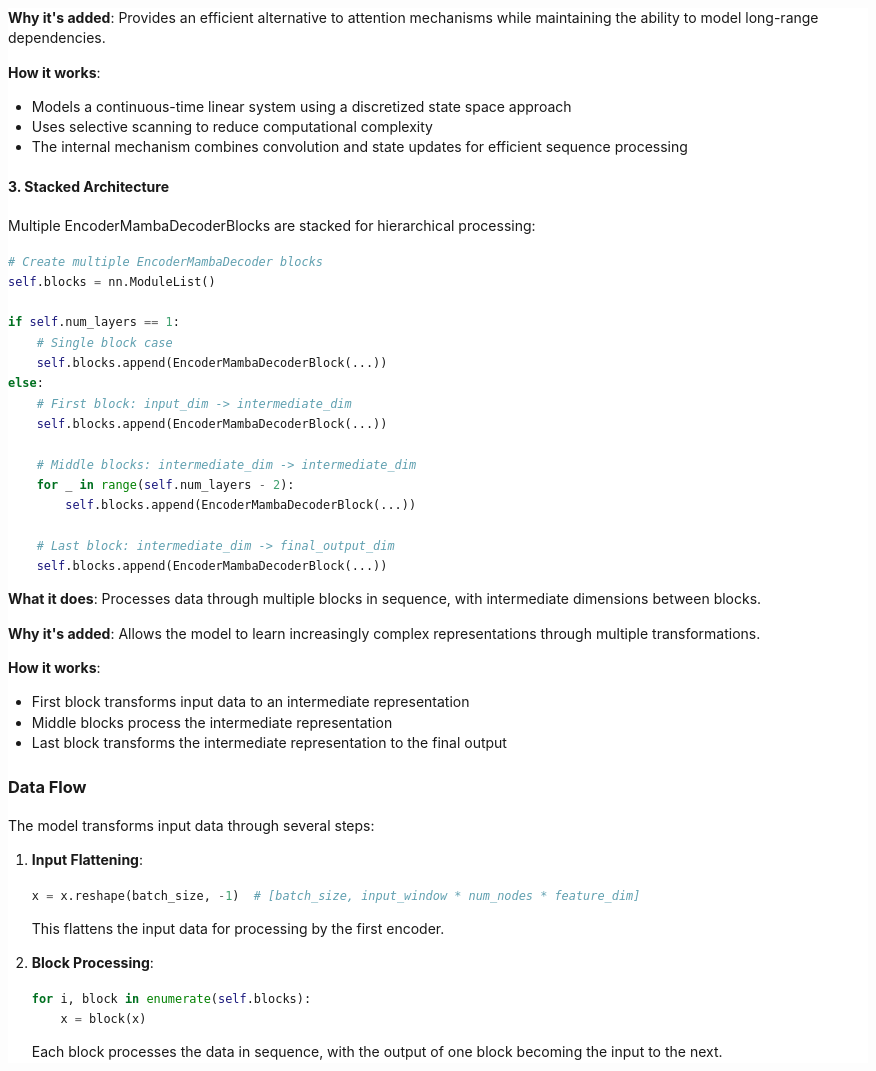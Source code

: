 **Why it's added**: Provides an efficient alternative to attention mechanisms while maintaining the ability to model long-range dependencies.

**How it works**:
- Models a continuous-time linear system using a discretized state space approach
- Uses selective scanning to reduce computational complexity
- The internal mechanism combines convolution and state updates for efficient sequence processing

#### 3. Stacked Architecture

Multiple EncoderMambaDecoderBlocks are stacked for hierarchical processing:

```python
# Create multiple EncoderMambaDecoder blocks
self.blocks = nn.ModuleList()

if self.num_layers == 1:
    # Single block case
    self.blocks.append(EncoderMambaDecoderBlock(...))
else:
    # First block: input_dim -> intermediate_dim
    self.blocks.append(EncoderMambaDecoderBlock(...))
    
    # Middle blocks: intermediate_dim -> intermediate_dim
    for _ in range(self.num_layers - 2):
        self.blocks.append(EncoderMambaDecoderBlock(...))
    
    # Last block: intermediate_dim -> final_output_dim
    self.blocks.append(EncoderMambaDecoderBlock(...))
```

**What it does**: Processes data through multiple blocks in sequence, with intermediate dimensions between blocks.

**Why it's added**: Allows the model to learn increasingly complex representations through multiple transformations.

**How it works**:
- First block transforms input data to an intermediate representation
- Middle blocks process the intermediate representation
- Last block transforms the intermediate representation to the final output

### Data Flow

The model transforms input data through several steps:

1. **Input Flattening**:
   ```python
   x = x.reshape(batch_size, -1)  # [batch_size, input_window * num_nodes * feature_dim]
   ```
   This flattens the input data for processing by the first encoder.

2. **Block Processing**:
   ```python
   for i, block in enumerate(self.blocks):
       x = block(x)
   ```
   Each block processes the data in sequence, with the output of one block becoming the input to the next.
